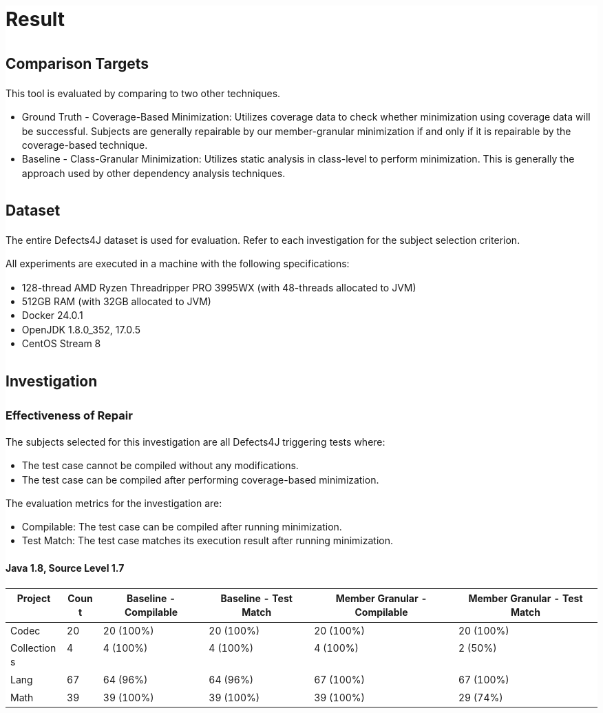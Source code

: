 # Result

## Comparison Targets

This tool is evaluated by comparing to two other techniques.

- Ground Truth - Coverage-Based Minimization: Utilizes coverage data to check whether minimization using coverage data
  will be successful. Subjects are generally repairable by our member-granular minimization if and only if it is
  repairable by the coverage-based technique.
- Baseline - Class-Granular Minimization: Utilizes static analysis in class-level to perform minimization. This is
  generally the approach used by other dependency analysis techniques.

## Dataset

The entire Defects4J dataset is used for evaluation. Refer to each investigation for the subject selection criterion.

All experiments are executed in a machine with the following specifications:

- 128-thread AMD Ryzen Threadripper PRO 3995WX (with 48-threads allocated to JVM)
- 512GB RAM (with 32GB allocated to JVM)
- Docker 24.0.1
- OpenJDK 1.8.0_352, 17.0.5
- CentOS Stream 8

## Investigation

### Effectiveness of Repair

The subjects selected for this investigation are all Defects4J triggering tests where:

- The test case cannot be compiled without any modifications.
- The test case can be compiled after performing coverage-based minimization.

The evaluation metrics for the investigation are:

- Compilable: The test case can be compiled after running minimization.
- Test Match: The test case matches its execution result after running minimization.

#### Java 1.8, Source Level 1.7

| Project     | Count | Baseline - Compilable | Baseline - Test Match | Member Granular - Compilable | Member Granular - Test Match |
|-------------|-------|-----------------------|-----------------------|------------------------------|------------------------------|
| Codec       | 20    | 20 (100%)             | 20 (100%)             | 20 (100%)                    | 20 (100%)                    |
| Collections | 4     | 4 (100%)              | 4 (100%)              | 4 (100%)                     | 2 (50%)                      |
| Lang        | 67    | 64 (96%)              | 64 (96%)              | 67 (100%)                    | 67 (100%)                    |
| Math        | 39    | 39 (100%)             | 39 (100%)             | 39 (100%)                    | 29 (74%)                     |
